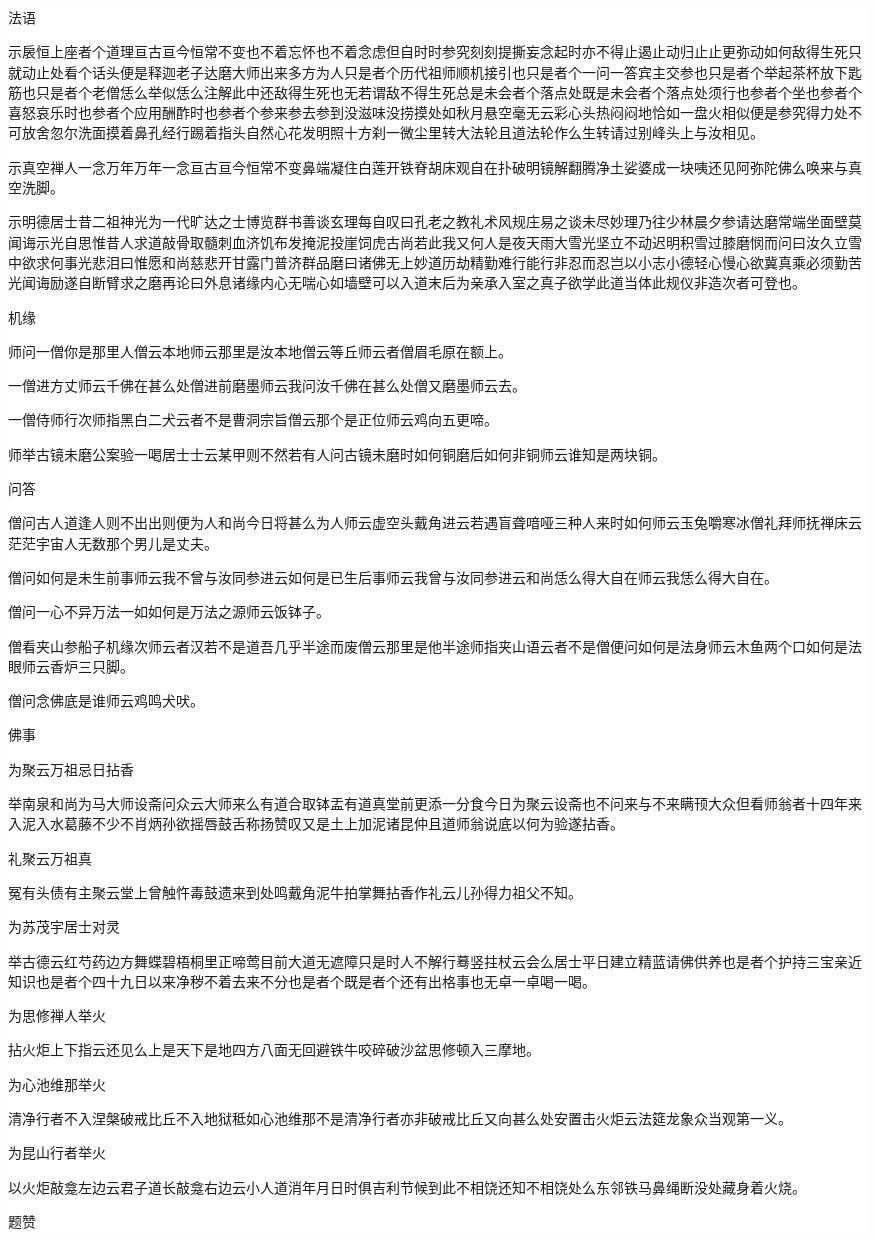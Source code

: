法语  

示扆恒上座者个道理亘古亘今恒常不变也不着忘怀也不着念虑但自时时参究刻刻提撕妄念起时亦不得止遏止动归止止更弥动如何敌得生死只就动止处看个话头便是释迦老子达磨大师出来多方为人只是者个历代祖师顺机接引也只是者个一问一答宾主交参也只是者个举起茶杯放下匙筋也只是者个老僧恁么举似恁么注解此中还敌得生死也无若谓敌不得生死总是未会者个落点处既是未会者个落点处须行也参者个坐也参者个喜怒哀乐时也参者个应用酬酢时也参者个参来参去参到没滋味没捞摸处如秋月悬空毫无云彩心头热闷闷地恰如一盘火相似便是参究得力处不可放舍忽尔洗面摸着鼻孔经行踢着指头自然心花发明照十方刹一微尘里转大法轮且道法轮作么生转请过别峰头上与汝相见。  

示真空禅人一念万年万年一念亘古亘今恒常不变鼻端凝住白莲开铁脊胡床观自在扑破明镜解翻腾净土娑婆成一块咦还见阿弥陀佛么唤来与真空洗脚。  

示明德居士昔二祖神光为一代旷达之士博览群书善谈玄理每自叹曰孔老之教礼术风规庄易之谈未尽妙理乃往少林晨夕参请达磨常端坐面壁莫闻诲示光自思惟昔人求道敲骨取髓刺血济饥布发掩泥投崖饲虎古尚若此我又何人是夜天雨大雪光坚立不动迟明积雪过膝磨悯而问曰汝久立雪中欲求何事光悲泪曰惟愿和尚慈悲开甘露门普济群品磨曰诸佛无上妙道历劫精勤难行能行非忍而忍岂以小志小德轻心慢心欲冀真乘必须勤苦光闻诲励遂自断臂求之磨再论曰外息诸缘内心无喘心如墙壁可以入道末后为亲承入室之真子欲学此道当体此规仪非造次者可登也。  

机缘  

师问一僧你是那里人僧云本地师云那里是汝本地僧云等丘师云者僧眉毛原在额上。  

一僧进方丈师云千佛在甚么处僧进前磨墨师云我问汝千佛在甚么处僧又磨墨师云去。  

一僧侍师行次师指黑白二犬云者不是曹洞宗旨僧云那个是正位师云鸡向五更啼。  

师举古镜未磨公案验一喝居士士云某甲则不然若有人问古镜未磨时如何铜磨后如何非铜师云谁知是两块铜。  

问答  

僧问古人道逢人则不出出则便为人和尚今日将甚么为人师云虚空头戴角进云若遇盲聋喑哑三种人来时如何师云玉兔嚼寒冰僧礼拜师抚禅床云茫茫宇宙人无数那个男儿是丈夫。  

僧问如何是未生前事师云我不曾与汝同参进云如何是已生后事师云我曾与汝同参进云和尚恁么得大自在师云我恁么得大自在。  

僧问一心不异万法一如如何是万法之源师云饭钵子。  

僧看夹山参船子机缘次师云者汉若不是道吾几乎半途而废僧云那里是他半途师指夹山语云者不是僧便问如何是法身师云木鱼两个口如何是法眼师云香炉三只脚。  

僧问念佛底是谁师云鸡鸣犬吠。  

佛事  

为聚云万祖忌日拈香  

举南泉和尚为马大师设斋问众云大师来么有道合取钵盂有道真堂前更添一分食今日为聚云设斋也不问来与不来瞒顸大众但看师翁者十四年来入泥入水葛藤不少不肖炳孙欲摇唇鼓舌称扬赞叹又是土上加泥诸昆仲且道师翁说底以何为验遂拈香。  

礼聚云万祖真  

冤有头债有主聚云堂上曾触忤毒鼓遗来到处鸣戴角泥牛拍掌舞拈香作礼云儿孙得力祖父不知。  

为苏茂宇居士对灵  

举古德云红芍药边方舞蝶碧梧桐里正啼莺目前大道无遮障只是时人不解行蓦竖拄杖云会么居士平日建立精蓝请佛供养也是者个护持三宝亲近知识也是者个四十九日以来净秽不着去来不分也是者个既是者个还有出格事也无卓一卓喝一喝。  

为思修禅人举火  

拈火炬上下指云还见么上是天下是地四方八面无回避铁牛咬碎破沙盆思修顿入三摩地。  

为心池维那举火  

清净行者不入涅槃破戒比丘不入地狱秪如心池维那不是清净行者亦非破戒比丘又向甚么处安置击火炬云法筵龙象众当观第一义。  

为昆山行者举火  

以火炬敲龛左边云君子道长敲龛右边云小人道消年月日时俱吉利节候到此不相饶还知不相饶处么东邻铁马鼻绳断没处藏身着火烧。  

题赞  
